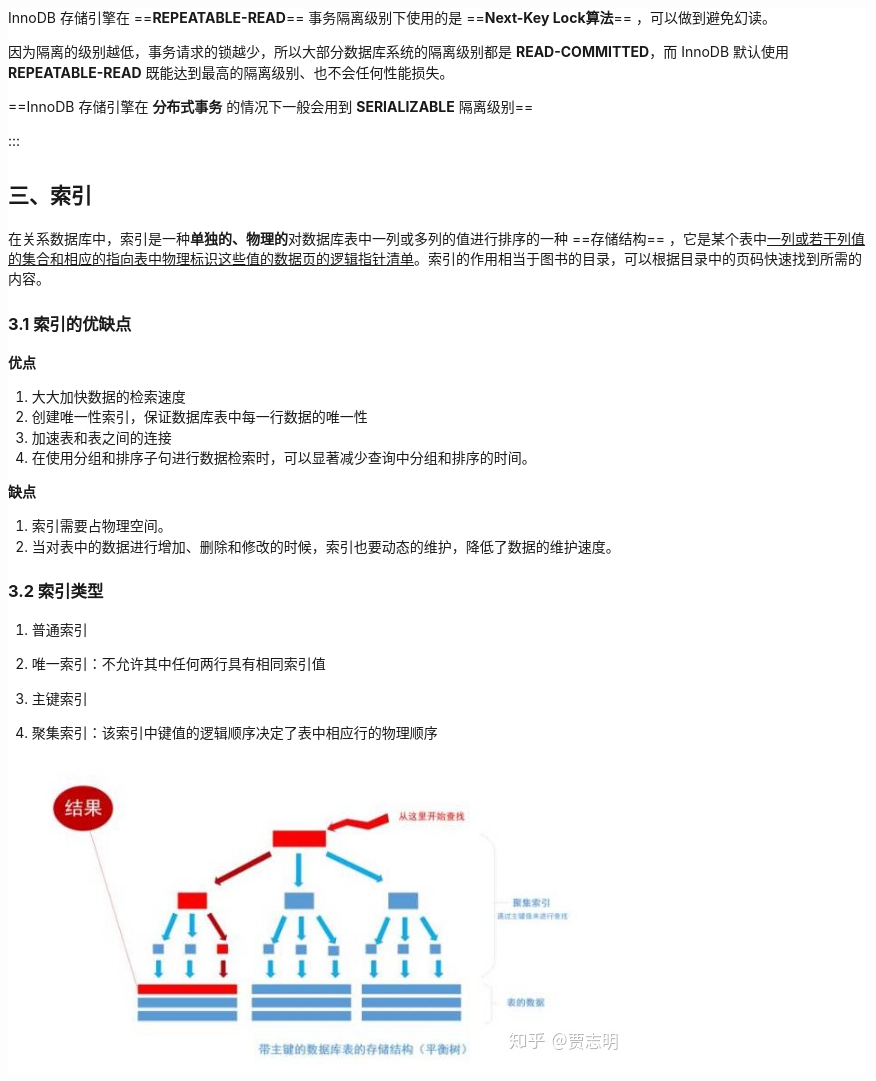 InnoDB 存储引擎在 ==**REPEATABLE-READ**== 事务隔离级别下使用的是 ==**Next-Key Lock算法**== ，可以做到避免幻读。

因为隔离的级别越低，事务请求的锁越少，所以大部分数据库系统的隔离级别都是 **READ-COMMITTED**，而 InnoDB 默认使用 **REPEATABLE-READ** 既能达到最高的隔离级别、也不会任何性能损失。

==InnoDB 存储引擎在 **分布式事务** 的情况下一般会用到 **SERIALIZABLE** 隔离级别==

:::



## 三、索引

在关系数据库中，索引是一种**单独的、物理的**对数据库表中一列或多列的值进行排序的一种 ==存储结构== ，它是某个表中<u>一列或若干列值的集合和相应的指向表中物理标识这些值的数据页的逻辑指针清单</u>。索引的作用相当于图书的目录，可以根据目录中的页码快速找到所需的内容。



### 3.1 索引的优缺点

**优点**

1. 大大加快数据的检索速度
2. 创建唯一性索引，保证数据库表中每一行数据的唯一性
3. 加速表和表之间的连接
4. 在使用分组和排序子句进行数据检索时，可以显著减少查询中分组和排序的时间。



**缺点**

1. 索引需要占物理空间。
2. 当对表中的数据进行增加、删除和修改的时候，索引也要动态的维护，降低了数据的维护速度。



### 3.2 索引类型

1. 普通索引

2. 唯一索引：不允许其中任何两行具有相同索引值

3. 主键索引

4. 聚集索引：该索引中键值的逻辑顺序决定了表中相应行的物理顺序

    ![img](README.assets/v2-79cbb0688cb16b7242c012aa919eaf5b_720w.jpg)
